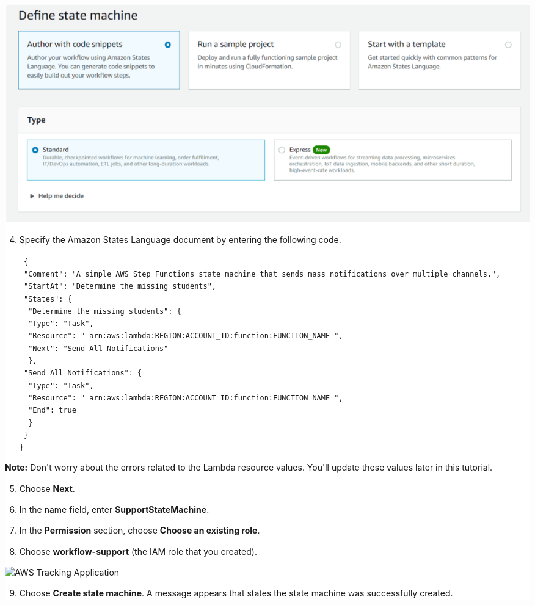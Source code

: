 ![AWS Tracking Application](images/StepFunctions.png)

4. Specify the Amazon States Language document by entering the following code.

        {
        "Comment": "A simple AWS Step Functions state machine that sends mass notifications over multiple channels.",
        "StartAt": "Determine the missing students",
        "States": {
         "Determine the missing students": {
         "Type": "Task",
         "Resource": " arn:aws:lambda:REGION:ACCOUNT_ID:function:FUNCTION_NAME ",
         "Next": "Send All Notifications"
         },
        "Send All Notifications": {
         "Type": "Task",
         "Resource": " arn:aws:lambda:REGION:ACCOUNT_ID:function:FUNCTION_NAME ",
         "End": true
         }
        }
       }

**Note:** Don't worry about the errors related to the Lambda resource values. You'll update these values later in this tutorial.

5. Choose **Next**.

6. In the name field, enter **SupportStateMachine**.

7. In the **Permission** section, choose **Choose an existing role**.  

8. Choose **workflow-support** (the IAM role that you created).

![AWS Tracking Application](images/lambda19.png)

9. Choose **Create state machine**. A message appears that states the state machine was successfully created.
